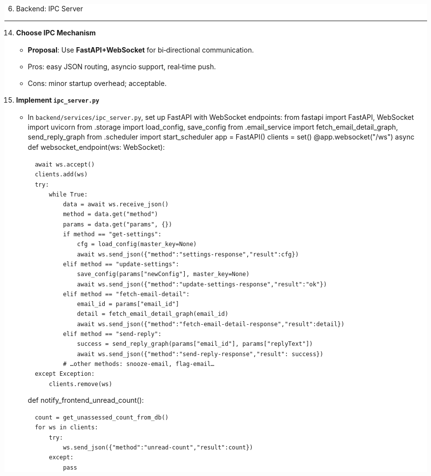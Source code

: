 6. Backend: IPC Server

----------------------

14. **Choose IPC Mechanism**
    
    * **Proposal**: Use **FastAPI+WebSocket** for bi‐directional communication.
    
    * Pros: easy JSON routing, asyncio support, real‐time push.
    
    * Cons: minor startup overhead; acceptable.

15. **Implement `ipc_server.py`**
    
    * In `backend/services/ipc_server.py`, set up FastAPI with WebSocket endpoints:
        from fastapi import FastAPI, WebSocket
        import uvicorn
        from .storage import load_config, save_config
        from .email_service import fetch_email_detail_graph, send_reply_graph
        from .scheduler import start_scheduler
        app = FastAPI()
        clients = set()
        @app.websocket("/ws")
        async def websocket_endpoint(ws: WebSocket):
      
            await ws.accept()
            clients.add(ws)
            try:
                while True:
                    data = await ws.receive_json()
                    method = data.get("method")
                    params = data.get("params", {})
                    if method == "get-settings":
                        cfg = load_config(master_key=None)
                        await ws.send_json({"method":"settings-response","result":cfg})
                    elif method == "update-settings":
                        save_config(params["newConfig"], master_key=None)
                        await ws.send_json({"method":"update-settings-response","result":"ok"})
                    elif method == "fetch-email-detail":
                        email_id = params["email_id"]
                        detail = fetch_email_detail_graph(email_id)
                        await ws.send_json({"method":"fetch-email-detail-response","result":detail})
                    elif method == "send-reply":
                        success = send_reply_graph(params["email_id"], params["replyText"])
                        await ws.send_json({"method":"send-reply-response","result": success})
                    # …other methods: snooze-email, flag-email…
            except Exception:
                clients.remove(ws)
      
        def notify_frontend_unread_count():
      
            count = get_unassessed_count_from_db()
            for ws in clients:
                try:
                    ws.send_json({"method":"unread-count","result":count})
                except:
                    pass
      